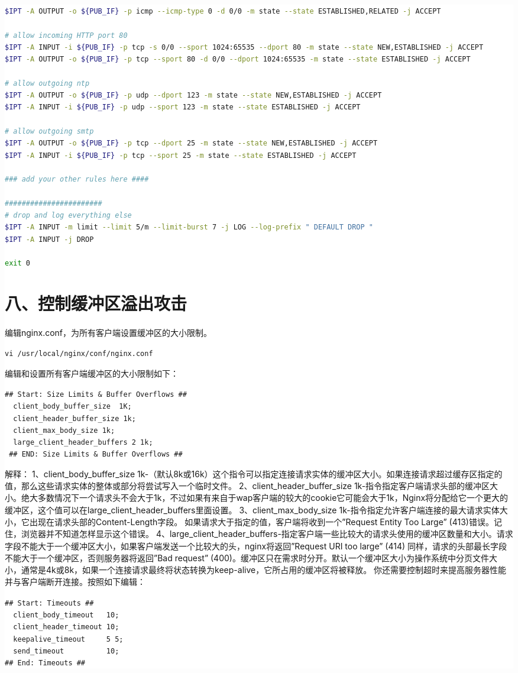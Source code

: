 ```bash
$IPT -A OUTPUT -o ${PUB_IF} -p icmp --icmp-type 0 -d 0/0 -m state --state ESTABLISHED,RELATED -j ACCEPT
 
# allow incoming HTTP port 80
$IPT -A INPUT -i ${PUB_IF} -p tcp -s 0/0 --sport 1024:65535 --dport 80 -m state --state NEW,ESTABLISHED -j ACCEPT
$IPT -A OUTPUT -o ${PUB_IF} -p tcp --sport 80 -d 0/0 --dport 1024:65535 -m state --state ESTABLISHED -j ACCEPT
 
# allow outgoing ntp
$IPT -A OUTPUT -o ${PUB_IF} -p udp --dport 123 -m state --state NEW,ESTABLISHED -j ACCEPT
$IPT -A INPUT -i ${PUB_IF} -p udp --sport 123 -m state --state ESTABLISHED -j ACCEPT
 
# allow outgoing smtp
$IPT -A OUTPUT -o ${PUB_IF} -p tcp --dport 25 -m state --state NEW,ESTABLISHED -j ACCEPT
$IPT -A INPUT -i ${PUB_IF} -p tcp --sport 25 -m state --state ESTABLISHED -j ACCEPT
 
### add your other rules here ####
 
#######################
# drop and log everything else
$IPT -A INPUT -m limit --limit 5/m --limit-burst 7 -j LOG --log-prefix " DEFAULT DROP "
$IPT -A INPUT -j DROP
 
exit 0
```

# 八、控制缓冲区溢出攻击
编辑nginx.conf，为所有客户端设置缓冲区的大小限制。
```
vi /usr/local/nginx/conf/nginx.conf
```
编辑和设置所有客户端缓冲区的大小限制如下：

```
## Start: Size Limits & Buffer Overflows ##
  client_body_buffer_size  1K;
  client_header_buffer_size 1k;
  client_max_body_size 1k;
  large_client_header_buffers 2 1k;
 ## END: Size Limits & Buffer Overflows ##
```
解释：
1、client_body_buffer_size 1k-（默认8k或16k）这个指令可以指定连接请求实体的缓冲区大小。如果连接请求超过缓存区指定的值，那么这些请求实体的整体或部分将尝试写入一个临时文件。
2、client_header_buffer_size 1k-指令指定客户端请求头部的缓冲区大小。绝大多数情况下一个请求头不会大于1k，不过如果有来自于wap客户端的较大的cookie它可能会大于1k，Nginx将分配给它一个更大的缓冲区，这个值可以在large_client_header_buffers里面设置。
3、client_max_body_size 1k-指令指定允许客户端连接的最大请求实体大小，它出现在请求头部的Content-Length字段。
如果请求大于指定的值，客户端将收到一个”Request Entity Too Large” (413)错误。记住，浏览器并不知道怎样显示这个错误。
4、large_client_header_buffers-指定客户端一些比较大的请求头使用的缓冲区数量和大小。请求字段不能大于一个缓冲区大小，如果客户端发送一个比较大的头，nginx将返回”Request URI too large” (414)
同样，请求的头部最长字段不能大于一个缓冲区，否则服务器将返回”Bad request” (400)。缓冲区只在需求时分开。默认一个缓冲区大小为操作系统中分页文件大小，通常是4k或8k，如果一个连接请求最终将状态转换为keep-alive，它所占用的缓冲区将被释放。
你还需要控制超时来提高服务器性能并与客户端断开连接。按照如下编辑：
```
## Start: Timeouts ##
  client_body_timeout   10;
  client_header_timeout 10;
  keepalive_timeout     5 5;
  send_timeout          10;
## End: Timeouts ##
```